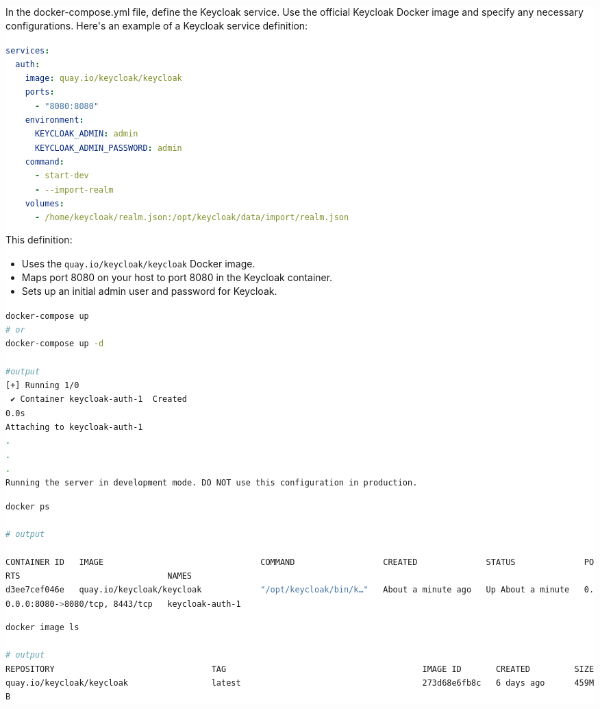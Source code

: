 In the docker-compose.yml file, define the Keycloak service. Use the official Keycloak Docker image and specify any necessary configurations. Here's an example of a Keycloak service definition:


```yml title="docker-compose.yml"
services:
  auth:
    image: quay.io/keycloak/keycloak
    ports:
      - "8080:8080"
    environment:
      KEYCLOAK_ADMIN: admin 
      KEYCLOAK_ADMIN_PASSWORD: admin
    command: 
      - start-dev 
      - --import-realm
    volumes:
      - /home/keycloak/realm.json:/opt/keycloak/data/import/realm.json
```

This definition:

- Uses the `quay.io/keycloak/keycloak` Docker image.
- Maps port 8080 on your host to port 8080 in the Keycloak container.
- Sets up an initial admin user and password for Keycloak.

```sh
docker-compose up
# or
docker-compose up -d

#output
[+] Running 1/0
 ✔ Container keycloak-auth-1  Created                                                                                                                                                                                   0.0s 
Attaching to keycloak-auth-1
.
.
.
Running the server in development mode. DO NOT use this configuration in production.
```

```sh
docker ps

# output

CONTAINER ID   IMAGE                                COMMAND                  CREATED              STATUS              PORTS                              NAMES
d3ee7cef046e   quay.io/keycloak/keycloak            "/opt/keycloak/bin/k…"   About a minute ago   Up About a minute   0.0.0.0:8080->8080/tcp, 8443/tcp   keycloak-auth-1
```
```sh
docker image ls

# output
REPOSITORY                                TAG                                        IMAGE ID       CREATED         SIZE  
quay.io/keycloak/keycloak                 latest                                     273d68e6fb8c   6 days ago      459MB 
```
